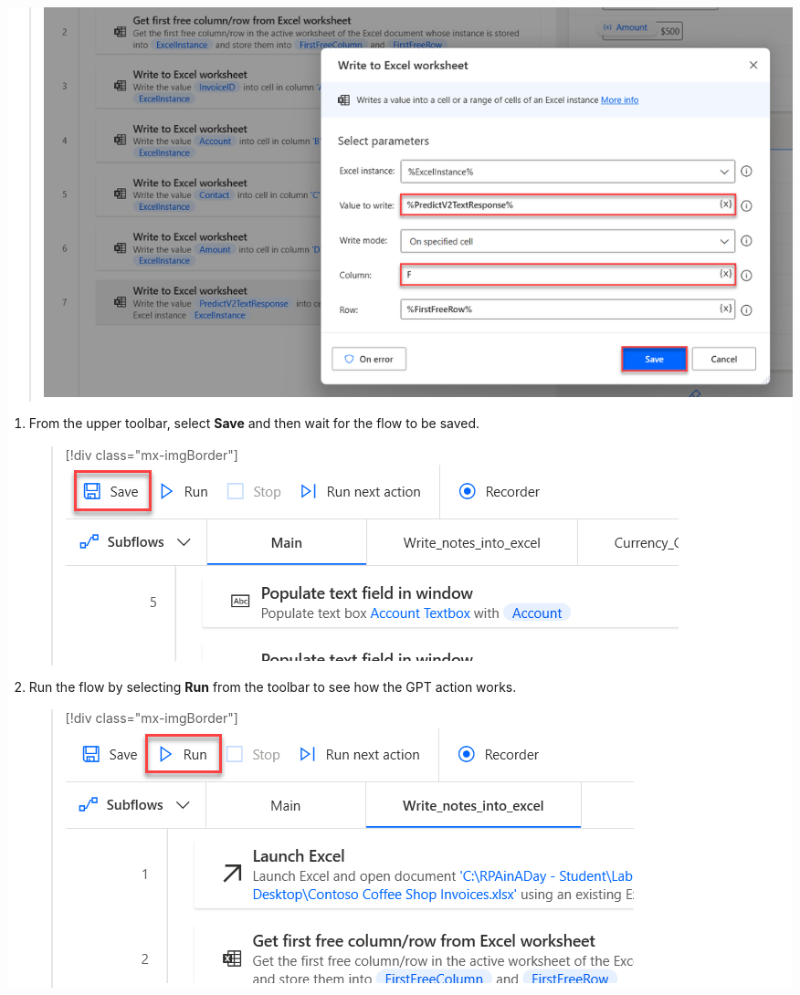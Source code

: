    > [![Screenshot of Write to Excel action using GPT.](../media/new-write-excel-action.png)](../media/new-write-excel-action.png#lightbox)

1. From the upper toolbar, select **Save** and then wait for the flow to be saved.

   > [!div class="mx-imgBorder"]
   > [![Screenshot of the Save button.](../media/save-flow.png)](../media/save-flow.png#lightbox)

1. Run the flow by selecting **Run** from the toolbar to see how the GPT action works.

   > [!div class="mx-imgBorder"]
   > [![Screenshot showing the Run flow button.](../media/run-flow.png)](../media/run-flow.png#lightbox)
